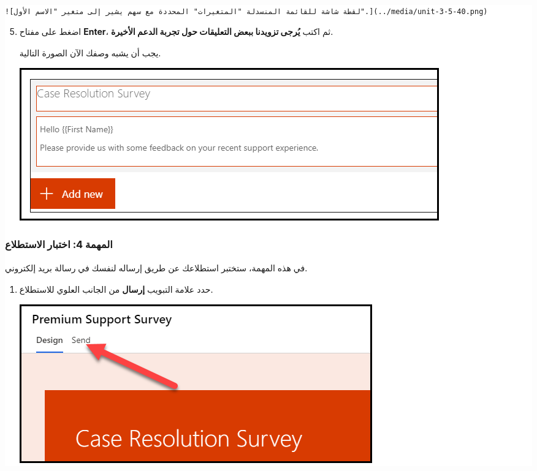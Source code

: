     ![لقطة شاشة للقائمة المنسدلة "المتغيرات" المحددة مع سهم يشير إلى متغير "الاسم الأول".](../media/unit-3-5-40.png)

5.  اضغط على مفتاح **Enter**، ثم اكتب **يُرجى تزويدنا ببعض التعليقات حول تجربة الدعم الأخيرة**.

    يجب أن يشبه وصفك الآن الصورة التالية.

    ![لقطة شاشة لوصف الاستطلاع مع كلمة "مرحباً"، متبوعةً بمتغير الاسم الأول ونص "يُرجى تقديم التعليقات".](../media/unit-3-5-41.png)

### <a name="task-4-test-the-survey"></a>المهمة 4: اختبار الاستطلاع

في هذه المهمة، ستختبر استطلاعك عن طريق إرساله لنفسك في رسالة بريد إلكتروني.

1.  حدد علامة التبويب **إرسال** من الجانب العلوي للاستطلاع.

    ![لقطة شاشة لصفحة "استطلاع الدعم المميز" مع سهم يشير إلى علامة التبويب "إرسال".](../media/unit-3-5-42.png)
